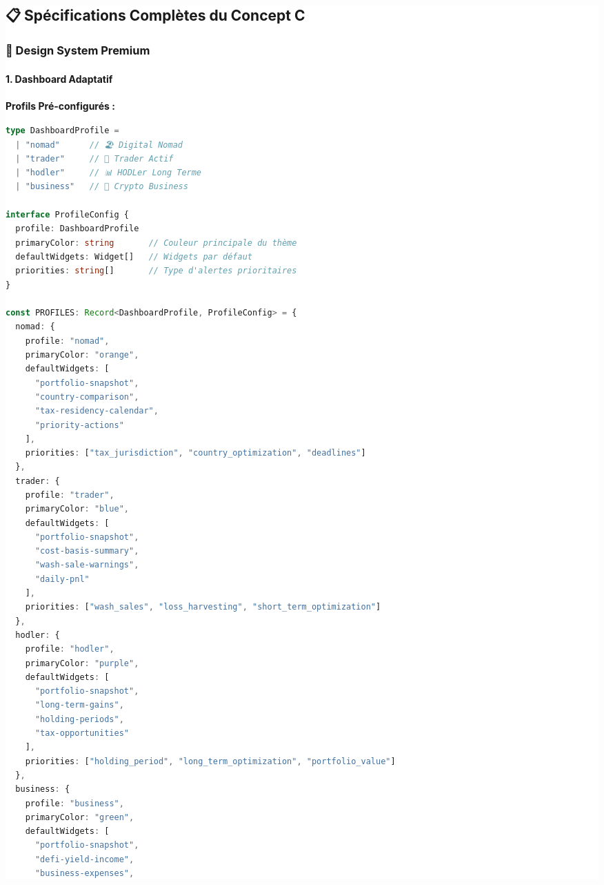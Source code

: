 
## 📋 Spécifications Complètes du Concept C

### 🎨 Design System Premium

#### 1. Dashboard Adaptatif

**Profils Pré-configurés :**

```typescript
type DashboardProfile =
  | "nomad"      // 🏖️ Digital Nomad
  | "trader"     // 💼 Trader Actif
  | "hodler"     // 📊 HODLer Long Terme
  | "business"   // 🏢 Crypto Business

interface ProfileConfig {
  profile: DashboardProfile
  primaryColor: string       // Couleur principale du thème
  defaultWidgets: Widget[]   // Widgets par défaut
  priorities: string[]       // Type d'alertes prioritaires
}

const PROFILES: Record<DashboardProfile, ProfileConfig> = {
  nomad: {
    profile: "nomad",
    primaryColor: "orange",
    defaultWidgets: [
      "portfolio-snapshot",
      "country-comparison",
      "tax-residency-calendar",
      "priority-actions"
    ],
    priorities: ["tax_jurisdiction", "country_optimization", "deadlines"]
  },
  trader: {
    profile: "trader",
    primaryColor: "blue",
    defaultWidgets: [
      "portfolio-snapshot",
      "cost-basis-summary",
      "wash-sale-warnings",
      "daily-pnl"
    ],
    priorities: ["wash_sales", "loss_harvesting", "short_term_optimization"]
  },
  hodler: {
    profile: "hodler",
    primaryColor: "purple",
    defaultWidgets: [
      "portfolio-snapshot",
      "long-term-gains",
      "holding-periods",
      "tax-opportunities"
    ],
    priorities: ["holding_period", "long_term_optimization", "portfolio_value"]
  },
  business: {
    profile: "business",
    primaryColor: "green",
    defaultWidgets: [
      "portfolio-snapshot",
      "defi-yield-income",
      "business-expenses",
```